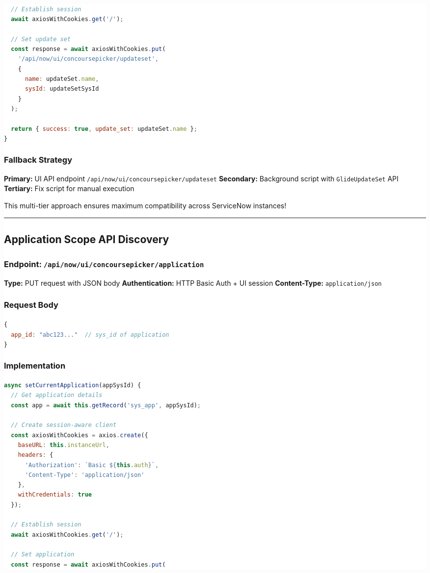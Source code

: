 ```javascript
  // Establish session
  await axiosWithCookies.get('/');

  // Set update set
  const response = await axiosWithCookies.put(
    '/api/now/ui/concoursepicker/updateset',
    {
      name: updateSet.name,
      sysId: updateSetSysId
    }
  );

  return { success: true, update_set: updateSet.name };
}
```

### Fallback Strategy

**Primary:** UI API endpoint `/api/now/ui/concoursepicker/updateset`
**Secondary:** Background script with `GlideUpdateSet` API
**Tertiary:** Fix script for manual execution

This multi-tier approach ensures maximum compatibility across ServiceNow instances!

---

## Application Scope API Discovery

### Endpoint: `/api/now/ui/concoursepicker/application`

**Type:** PUT request with JSON body
**Authentication:** HTTP Basic Auth + UI session
**Content-Type:** `application/json`

### Request Body

```javascript
{
  app_id: "abc123..."  // sys_id of application
}
```

### Implementation

```javascript
async setCurrentApplication(appSysId) {
  // Get application details
  const app = await this.getRecord('sys_app', appSysId);

  // Create session-aware client
  const axiosWithCookies = axios.create({
    baseURL: this.instanceUrl,
    headers: {
      'Authorization': `Basic ${this.auth}`,
      'Content-Type': 'application/json'
    },
    withCredentials: true
  });

  // Establish session
  await axiosWithCookies.get('/');

  // Set application
  const response = await axiosWithCookies.put(
```